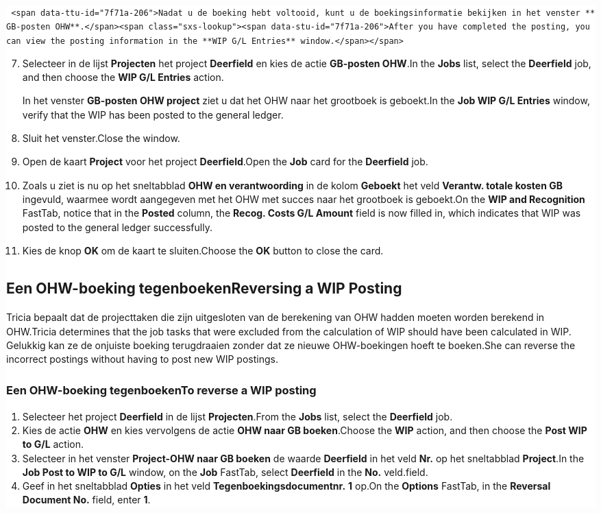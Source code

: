      <span data-ttu-id="7f71a-206">Nadat u de boeking hebt voltooid, kunt u de boekingsinformatie bekijken in het venster **GB-posten OHW**.</span><span class="sxs-lookup"><span data-stu-id="7f71a-206">After you have completed the posting, you can view the posting information in the **WIP G/L Entries** window.</span></span>  

7.  <span data-ttu-id="7f71a-207">Selecteer in de lijst **Projecten** het project **Deerfield** en kies de actie **GB-posten OHW**.</span><span class="sxs-lookup"><span data-stu-id="7f71a-207">In the **Jobs** list, select the **Deerfield** job, and then choose the **WIP G/L Entries** action.</span></span>  

     <span data-ttu-id="7f71a-208">In het venster **GB-posten OHW project** ziet u dat het OHW naar het grootboek is geboekt.</span><span class="sxs-lookup"><span data-stu-id="7f71a-208">In the **Job WIP G/L Entries** window, verify that the WIP has been posted to the general ledger.</span></span>  

8.  <span data-ttu-id="7f71a-209">Sluit het venster.</span><span class="sxs-lookup"><span data-stu-id="7f71a-209">Close the window.</span></span>  
9. <span data-ttu-id="7f71a-210">Open de kaart **Project** voor het project **Deerfield**.</span><span class="sxs-lookup"><span data-stu-id="7f71a-210">Open the **Job** card for the **Deerfield** job.</span></span>  
10. <span data-ttu-id="7f71a-211">Zoals u ziet is nu op het sneltabblad **OHW en verantwoording** in de kolom **Geboekt** het veld **Verantw. totale kosten GB** ingevuld, waarmee wordt aangegeven met het OHW met succes naar het grootboek is geboekt.</span><span class="sxs-lookup"><span data-stu-id="7f71a-211">On the **WIP and Recognition** FastTab, notice that in the **Posted** column, the **Recog. Costs G/L Amount** field is now filled in, which indicates that WIP was posted to the general ledger successfully.</span></span>  
11. <span data-ttu-id="7f71a-212">Kies de knop **OK** om de kaart te sluiten.</span><span class="sxs-lookup"><span data-stu-id="7f71a-212">Choose the **OK** button to close the card.</span></span>  

## <a name="reversing-a-wip-posting"></a><span data-ttu-id="7f71a-213">Een OHW-boeking tegenboeken</span><span class="sxs-lookup"><span data-stu-id="7f71a-213">Reversing a WIP Posting</span></span>  
 <span data-ttu-id="7f71a-214">Tricia bepaalt dat de projecttaken die zijn uitgesloten van de berekening van OHW hadden moeten worden berekend in OHW.</span><span class="sxs-lookup"><span data-stu-id="7f71a-214">Tricia determines that the job tasks that were excluded from the calculation of WIP should have been calculated in WIP.</span></span> <span data-ttu-id="7f71a-215">Gelukkig kan ze de onjuiste boeking terugdraaien zonder dat ze nieuwe OHW-boekingen hoeft te boeken.</span><span class="sxs-lookup"><span data-stu-id="7f71a-215">She can reverse the incorrect postings without having to post new WIP postings.</span></span>  

### <a name="to-reverse-a-wip-posting"></a><span data-ttu-id="7f71a-216">Een OHW-boeking tegenboeken</span><span class="sxs-lookup"><span data-stu-id="7f71a-216">To reverse a WIP posting</span></span>  

1.  <span data-ttu-id="7f71a-217">Selecteer het project **Deerfield** in de lijst **Projecten**.</span><span class="sxs-lookup"><span data-stu-id="7f71a-217">From the **Jobs** list, select the **Deerfield** job.</span></span>  
2.  <span data-ttu-id="7f71a-218">Kies de actie **OHW** en kies vervolgens de actie **OHW naar GB boeken**.</span><span class="sxs-lookup"><span data-stu-id="7f71a-218">Choose the **WIP** action, and then choose the **Post WIP to G/L** action.</span></span>  
3.  <span data-ttu-id="7f71a-219">Selecteer in het venster **Project-OHW naar GB boeken** de waarde **Deerfield** in het veld **Nr.** op het sneltabblad **Project**.</span><span class="sxs-lookup"><span data-stu-id="7f71a-219">In the **Job Post to WIP to G/L** window, on the **Job** FastTab, select **Deerfield** in the **No.**</span></span> <span data-ttu-id="7f71a-220">veld.</span><span class="sxs-lookup"><span data-stu-id="7f71a-220">field.</span></span>  
4.  <span data-ttu-id="7f71a-221">Geef in het sneltabblad **Opties** in het veld **Tegenboekingsdocumentnr.** **1** op.</span><span class="sxs-lookup"><span data-stu-id="7f71a-221">On the **Options** FastTab, in the **Reversal Document No.** field, enter **1**.</span></span>  